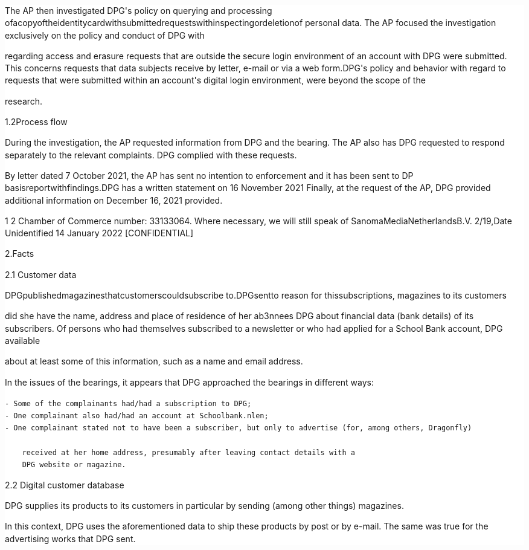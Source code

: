 The AP then investigated DPG's policy on querying and processing
ofacopyoftheidentitycardwithsubmittedrequestswithinspectingordeletionof
personal data. The AP focused the investigation exclusively on the policy and conduct of DPG with

regarding access and erasure requests that are outside the secure login environment of an account with
DPG were submitted. This concerns requests that data subjects receive by letter, e-mail or via a
web form.DPG's policy and behavior with regard to requests that
were submitted within an account's digital login environment, were beyond the scope of the

research.

1.2Process flow

During the investigation, the AP requested information from DPG and the bearing. The AP also has DPG
requested to respond separately to the relevant complaints. DPG complied with these requests.

By letter dated 7 October 2021, the AP has sent no intention to enforcement and it has been sent to DP
basisreportwithfindings.DPG has a written statement on 16 November 2021
Finally, at the request of the AP, DPG provided additional information on December 16, 2021
provided.

1
2 Chamber of Commerce number: 33133064.
 Where necessary, we will still speak of SanomaMediaNetherlandsB.V.
                                                                                           2/19,Date Unidentified
14 January 2022 \[CONFIDENTIAL\]

2.Facts

2.1 Customer data

DPGpublishedmagazinesthatcustomerscouldsubscribe to.DPGsentto
reason for thissubscriptions, magazines to its customers

did she have the name, address and place of residence of her ab3nnees
DPG about financial data (bank details) of its subscribers. Of persons who had themselves
subscribed to a newsletter or who had applied for a School Bank account, DPG available

about at least some of this information, such as a name and email address.

In the issues of the bearings, it appears that DPG approached the bearings in different ways:

    - Some of the complainants had/had a subscription to DPG;
    - One complainant also had/had an account at Schoolbank.nlen;
    - One complainant stated not to have been a subscriber, but only to advertise (for, among others, Dragonfly)

        received at her home address, presumably after leaving contact details with a
        DPG website or magazine.

2.2 Digital customer database

DPG supplies its products to its customers in particular by sending (among other things) magazines.

In this context, DPG uses the aforementioned data to ship these products by post or by
e-mail. The same was true for the advertising works that DPG sent.
